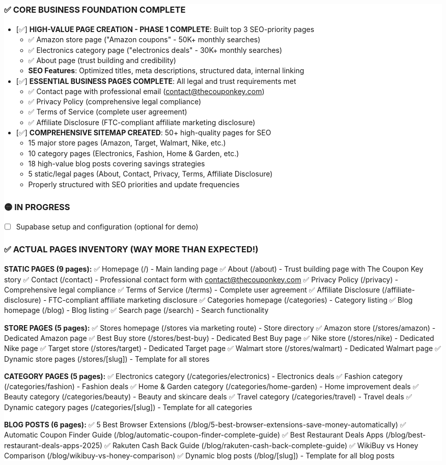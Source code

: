 ### ✅ CORE BUSINESS FOUNDATION COMPLETE
- [✅] **HIGH-VALUE PAGE CREATION - PHASE 1 COMPLETE**: Built top 3 SEO-priority pages
  - ✅ Amazon store page ("Amazon coupons" - 50K+ monthly searches)
  - ✅ Electronics category page ("electronics deals" - 30K+ monthly searches)
  - ✅ About page (trust building and credibility)
  - **SEO Features**: Optimized titles, meta descriptions, structured data, internal linking
- [✅] **ESSENTIAL BUSINESS PAGES COMPLETE**: All legal and trust requirements met
  - ✅ Contact page with professional email (contact@thecouponkey.com)
  - ✅ Privacy Policy (comprehensive legal compliance)
  - ✅ Terms of Service (complete user agreement)
  - ✅ Affiliate Disclosure (FTC-compliant affiliate marketing disclosure)
- [✅] **COMPREHENSIVE SITEMAP CREATED**: 50+ high-quality pages for SEO
  - 15 major store pages (Amazon, Target, Walmart, Nike, etc.)
  - 10 category pages (Electronics, Fashion, Home & Garden, etc.)
  - 18 high-value blog posts covering savings strategies
  - 5 static/legal pages (About, Contact, Privacy, Terms, Affiliate Disclosure)
  - Properly structured with SEO priorities and update frequencies

### 🟡 IN PROGRESS
- [ ] Supabase setup and configuration (optional for demo)

### ✅ ACTUAL PAGES INVENTORY (WAY MORE THAN EXPECTED!)

**STATIC PAGES (9 pages):**
✅ Homepage (/) - Main landing page
✅ About (/about) - Trust building page with The Coupon Key story
✅ Contact (/contact) - Professional contact form with contact@thecouponkey.com
✅ Privacy Policy (/privacy) - Comprehensive legal compliance
✅ Terms of Service (/terms) - Complete user agreement
✅ Affiliate Disclosure (/affiliate-disclosure) - FTC-compliant affiliate marketing disclosure
✅ Categories homepage (/categories) - Category listing
✅ Blog homepage (/blog) - Blog listing
✅ Search page (/search) - Search functionality

**STORE PAGES (5 pages):**
✅ Stores homepage (/stores via marketing route) - Store directory
✅ Amazon store (/stores/amazon) - Dedicated Amazon page
✅ Best Buy store (/stores/best-buy) - Dedicated Best Buy page
✅ Nike store (/stores/nike) - Dedicated Nike page
✅ Target store (/stores/target) - Dedicated Target page
✅ Walmart store (/stores/walmart) - Dedicated Walmart page
✅ Dynamic store pages (/stores/[slug]) - Template for all stores

**CATEGORY PAGES (5 pages):**
✅ Electronics category (/categories/electronics) - Electronics deals
✅ Fashion category (/categories/fashion) - Fashion deals
✅ Home & Garden category (/categories/home-garden) - Home improvement deals
✅ Beauty category (/categories/beauty) - Beauty and skincare deals
✅ Travel category (/categories/travel) - Travel deals
✅ Dynamic category pages (/categories/[slug]) - Template for all categories

**BLOG POSTS (6 pages):**
✅ 5 Best Browser Extensions (/blog/5-best-browser-extensions-save-money-automatically)
✅ Automatic Coupon Finder Guide (/blog/automatic-coupon-finder-complete-guide)
✅ Best Restaurant Deals Apps (/blog/best-restaurant-deals-apps-2025)
✅ Rakuten Cash Back Guide (/blog/rakuten-cash-back-complete-guide)
✅ WikiBuy vs Honey Comparison (/blog/wikibuy-vs-honey-comparison)
✅ Dynamic blog posts (/blog/[slug]) - Template for all blog posts
